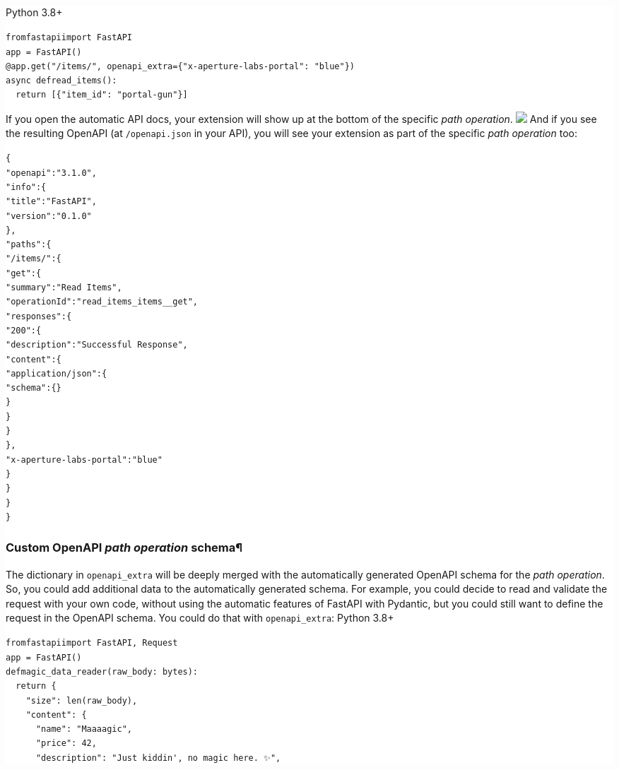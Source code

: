 Python 3.8+
```
fromfastapiimport FastAPI
app = FastAPI()
@app.get("/items/", openapi_extra={"x-aperture-labs-portal": "blue"})
async defread_items():
  return [{"item_id": "portal-gun"}]

```

If you open the automatic API docs, your extension will show up at the bottom of the specific _path operation_.
![](https://fastapi.tiangolo.com/img/tutorial/path-operation-advanced-configuration/image01.png)
And if you see the resulting OpenAPI (at `/openapi.json` in your API), you will see your extension as part of the specific _path operation_ too:
```
{
"openapi":"3.1.0",
"info":{
"title":"FastAPI",
"version":"0.1.0"
},
"paths":{
"/items/":{
"get":{
"summary":"Read Items",
"operationId":"read_items_items__get",
"responses":{
"200":{
"description":"Successful Response",
"content":{
"application/json":{
"schema":{}
}
}
}
},
"x-aperture-labs-portal":"blue"
}
}
}
}

```

### Custom OpenAPI _path operation_ schema¶
The dictionary in `openapi_extra` will be deeply merged with the automatically generated OpenAPI schema for the _path operation_.
So, you could add additional data to the automatically generated schema.
For example, you could decide to read and validate the request with your own code, without using the automatic features of FastAPI with Pydantic, but you could still want to define the request in the OpenAPI schema.
You could do that with `openapi_extra`:
Python 3.8+
```
fromfastapiimport FastAPI, Request
app = FastAPI()
defmagic_data_reader(raw_body: bytes):
  return {
    "size": len(raw_body),
    "content": {
      "name": "Maaaagic",
      "price": 42,
      "description": "Just kiddin', no magic here. ✨",
```